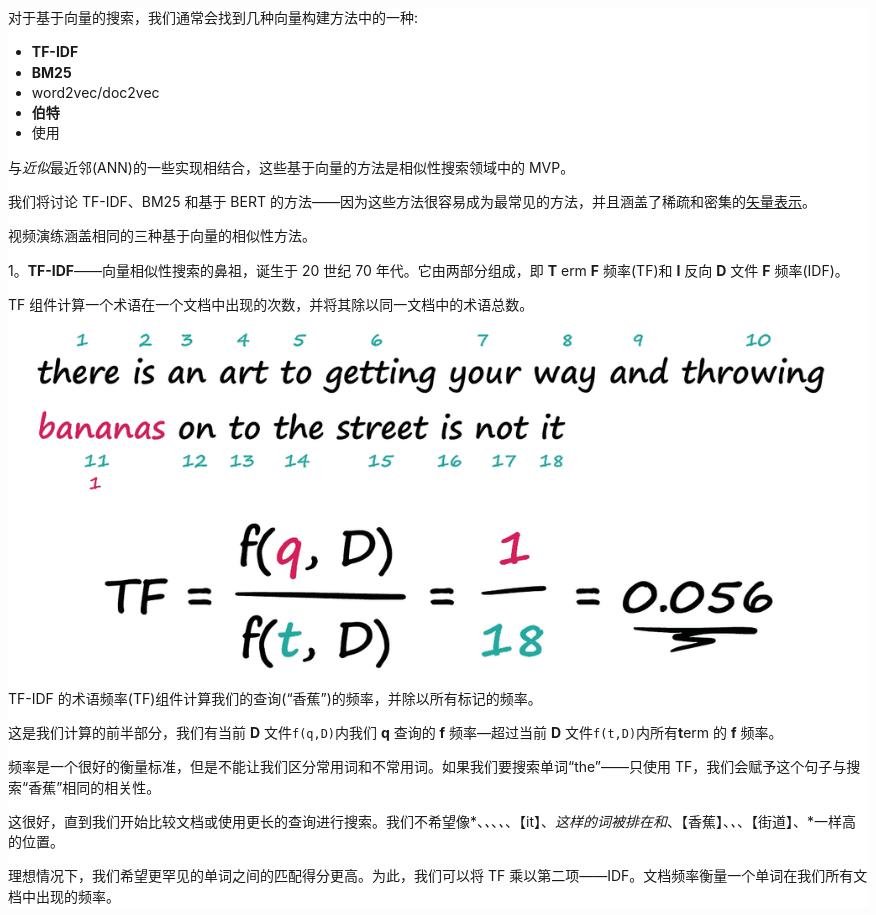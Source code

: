 对于基于向量的搜索，我们通常会找到几种向量构建方法中的一种:

*   **TF-IDF**
*   **BM25**
*   word2vec/doc2vec
*   **伯特**
*   使用

与*近似*最近邻(ANN)的一些实现相结合，这些基于向量的方法是相似性搜索领域中的 MVP。

我们将讨论 TF-IDF、BM25 和基于 BERT 的方法——因为这些方法很容易成为最常见的方法，并且涵盖了稀疏和密集的[矢量表示](https://www.pinecone.io/learn/vector-embeddings/)。

视频演练涵盖相同的三种基于向量的相似性方法。

1。**TF-IDF**——向量相似性搜索的鼻祖，诞生于 20 世纪 70 年代。它由两部分组成，即 **T** erm **F** 频率(TF)和 **I** 反向 **D** 文件 **F** 频率(IDF)。

TF 组件计算一个术语在一个文档中出现的次数，并将其除以同一文档中的术语总数。

![](img/c6de71a0404f4de3d1d055c9f07e2da8.png)

TF-IDF 的术语频率(TF)组件计算我们的查询(“香蕉”)的频率，并除以所有标记的频率。

这是我们计算的前半部分，我们有当前 **D** 文件`f(q,D)`内我们 **q** 查询的 **f** 频率—超过当前 **D** 文件`f(t,D)`内所有**t**erm 的 **f** 频率。

频率是一个很好的衡量标准，但是不能让我们区分常用词和不常用词。如果我们要搜索单词“the”——只使用 TF，我们会赋予这个句子与搜索“香蕉”相同的相关性。

这很好，直到我们开始比较文档或使用更长的查询进行搜索。我们不希望像*、*、*、*、*、【it】、*这样的词被排在和*、【香蕉】、*、*、【街道】、*一样高的位置。

理想情况下，我们希望更罕见的单词之间的匹配得分更高。为此，我们可以将 TF 乘以第二项——IDF。文档频率衡量一个单词在我们所有文档中出现的频率。
